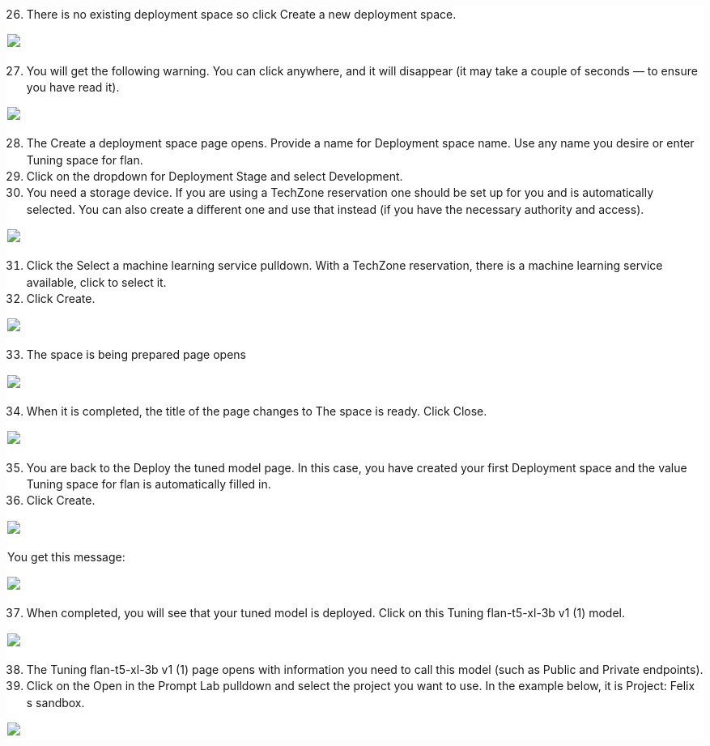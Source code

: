 26. There is no existing deployment space so click Create a new deployment space.

![](./images/110/Aspose.Words.84f85360-1bb4-4987-990e-fd6c65ab6365.045.png)

27. You will get the following warning. You can click anywhere, and it will disappear (it may take a couple of seconds — to ensure you have read it).

![](./images/110/Aspose.Words.84f85360-1bb4-4987-990e-fd6c65ab6365.046.png)

28. The Create a deployment space page opens. Provide a name for Deployment space name. Use any name you desire or enter Tuning space for flan.
29. Click on the dropdown for Deployment Stage and select Development.
30. You need a storage device. If you are using a TechZone reservation one should be set up for you and is automatically selected. You can also create a different one and use that instead (if you have the necessary authority and access).

![](./images/110/Aspose.Words.84f85360-1bb4-4987-990e-fd6c65ab6365.047.png)

31. Click the Select a machine learning service pulldown. With a TechZone reservation, there is a machine learning service available, click to select it.
32. Click Create.

![](./images/110/Aspose.Words.84f85360-1bb4-4987-990e-fd6c65ab6365.048.png)

33. The space is being prepared page opens

![](./images/110/Aspose.Words.84f85360-1bb4-4987-990e-fd6c65ab6365.049.png)

34. When it is completed, the title of the page changes to The space is ready. Click Close.

![](./images/110/Aspose.Words.84f85360-1bb4-4987-990e-fd6c65ab6365.050.png)

35. You are back to the Deploy the tuned model page. In this case, you have created your first Deployment space and the value Tuning space for flan is automatically filled in.
36. Click Create.

![](./images/110/Aspose.Words.84f85360-1bb4-4987-990e-fd6c65ab6365.051.png)

You get this message:

![](./images/110/Aspose.Words.84f85360-1bb4-4987-990e-fd6c65ab6365.052.png)

37. When completed, you will see that your tuned model is deployed. Click on this Tuning flan-t5-xl-3b v1 (1) model.

![](./images/110/Aspose.Words.84f85360-1bb4-4987-990e-fd6c65ab6365.053.png)

38. The Tuning flan-t5-xl-3b v1 (1) page opens with information you need to call this model (such as Public and Private endpoints).
39. Click on the Open in the Prompt Lab pulldown and select the project you want to use. In the example below, it is Project: Felix s sandbox.

![](./images/110/Aspose.Words.84f85360-1bb4-4987-990e-fd6c65ab6365.054.png)
